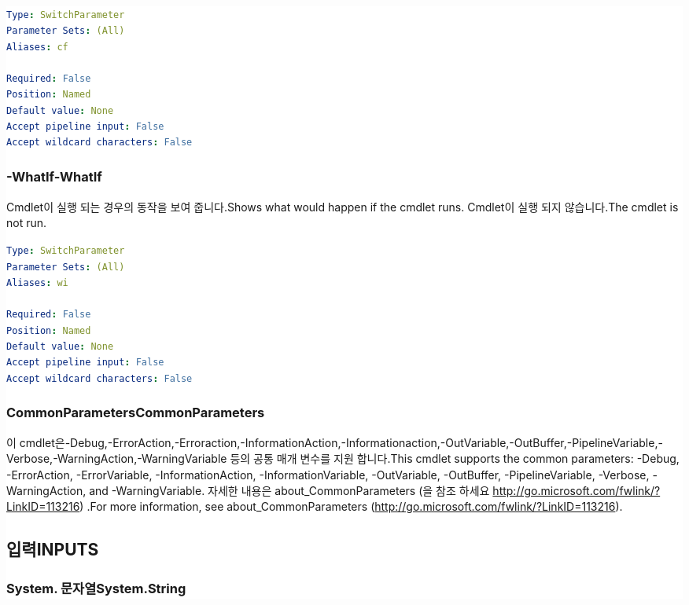 ```yaml
Type: SwitchParameter
Parameter Sets: (All)
Aliases: cf

Required: False
Position: Named
Default value: None
Accept pipeline input: False
Accept wildcard characters: False
```

### <span data-ttu-id="54fdd-128">-WhatIf</span><span class="sxs-lookup"><span data-stu-id="54fdd-128">-WhatIf</span></span>
<span data-ttu-id="54fdd-129">Cmdlet이 실행 되는 경우의 동작을 보여 줍니다.</span><span class="sxs-lookup"><span data-stu-id="54fdd-129">Shows what would happen if the cmdlet runs.</span></span>
<span data-ttu-id="54fdd-130">Cmdlet이 실행 되지 않습니다.</span><span class="sxs-lookup"><span data-stu-id="54fdd-130">The cmdlet is not run.</span></span>

```yaml
Type: SwitchParameter
Parameter Sets: (All)
Aliases: wi

Required: False
Position: Named
Default value: None
Accept pipeline input: False
Accept wildcard characters: False
```

### <span data-ttu-id="54fdd-131">CommonParameters</span><span class="sxs-lookup"><span data-stu-id="54fdd-131">CommonParameters</span></span>
<span data-ttu-id="54fdd-132">이 cmdlet은-Debug,-ErrorAction,-Erroraction,-InformationAction,-Informationaction,-OutVariable,-OutBuffer,-PipelineVariable,-Verbose,-WarningAction,-WarningVariable 등의 공통 매개 변수를 지원 합니다.</span><span class="sxs-lookup"><span data-stu-id="54fdd-132">This cmdlet supports the common parameters: -Debug, -ErrorAction, -ErrorVariable, -InformationAction, -InformationVariable, -OutVariable, -OutBuffer, -PipelineVariable, -Verbose, -WarningAction, and -WarningVariable.</span></span> <span data-ttu-id="54fdd-133">자세한 내용은 about_CommonParameters (을 참조 하세요 http://go.microsoft.com/fwlink/?LinkID=113216) .</span><span class="sxs-lookup"><span data-stu-id="54fdd-133">For more information, see about_CommonParameters (http://go.microsoft.com/fwlink/?LinkID=113216).</span></span>

## <span data-ttu-id="54fdd-134">입력</span><span class="sxs-lookup"><span data-stu-id="54fdd-134">INPUTS</span></span>

### <span data-ttu-id="54fdd-135">System. 문자열</span><span class="sxs-lookup"><span data-stu-id="54fdd-135">System.String</span></span>
